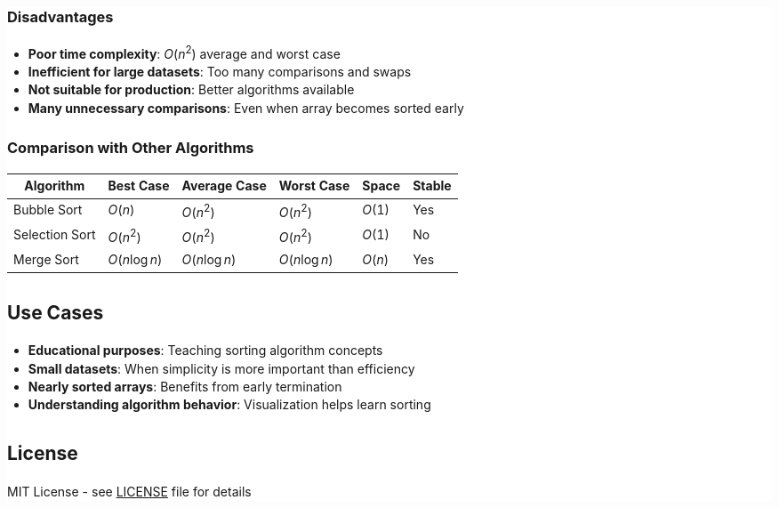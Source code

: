 ### Disadvantages
- **Poor time complexity**: $O(n^2)$ average and worst case
- **Inefficient for large datasets**: Too many comparisons and swaps
- **Not suitable for production**: Better algorithms available
- **Many unnecessary comparisons**: Even when array becomes sorted early

### Comparison with Other Algorithms

| Algorithm      | Best Case     | Average Case  | Worst Case    | Space       | Stable |
|----------------|---------------|---------------|---------------|-------------|--------|
| Bubble Sort    | $O(n)$        | $O(n^2)$      | $O(n^2)$      | $O(1)$      | Yes    |
| Selection Sort | $O(n^2)$      | $O(n^2)$      | $O(n^2)$      | $O(1)$      | No     |
| Merge Sort     | $O(n \log n)$ | $O(n \log n)$ | $O(n \log n)$ | $O(n)$      | Yes    |

## Use Cases

- **Educational purposes**: Teaching sorting algorithm concepts
- **Small datasets**: When simplicity is more important than efficiency
- **Nearly sorted arrays**: Benefits from early termination
- **Understanding algorithm behavior**: Visualization helps learn sorting

## License

MIT License - see [LICENSE](/LICENSE) file for details
